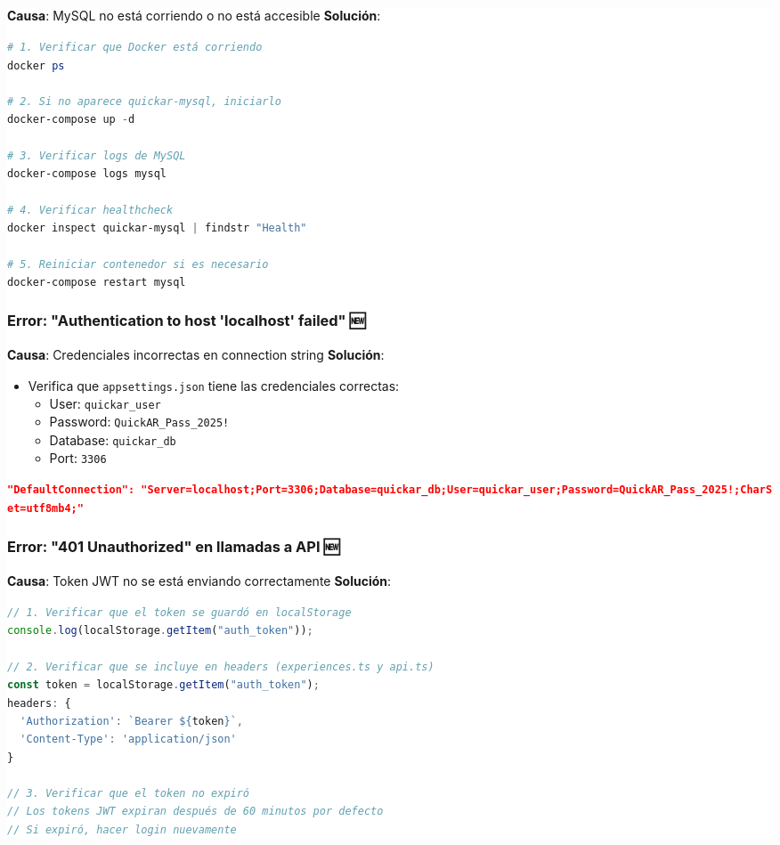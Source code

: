 **Causa**: MySQL no está corriendo o no está accesible
**Solución**:

```powershell
# 1. Verificar que Docker está corriendo
docker ps

# 2. Si no aparece quickar-mysql, iniciarlo
docker-compose up -d

# 3. Verificar logs de MySQL
docker-compose logs mysql

# 4. Verificar healthcheck
docker inspect quickar-mysql | findstr "Health"

# 5. Reiniciar contenedor si es necesario
docker-compose restart mysql
```

### Error: "Authentication to host 'localhost' failed" 🆕

**Causa**: Credenciales incorrectas en connection string
**Solución**:

- Verifica que `appsettings.json` tiene las credenciales correctas:
  - User: `quickar_user`
  - Password: `QuickAR_Pass_2025!`
  - Database: `quickar_db`
  - Port: `3306`

```json
"DefaultConnection": "Server=localhost;Port=3306;Database=quickar_db;User=quickar_user;Password=QuickAR_Pass_2025!;CharSet=utf8mb4;"
```

### Error: "401 Unauthorized" en llamadas a API 🆕

**Causa**: Token JWT no se está enviando correctamente
**Solución**:

```typescript
// 1. Verificar que el token se guardó en localStorage
console.log(localStorage.getItem("auth_token"));

// 2. Verificar que se incluye en headers (experiences.ts y api.ts)
const token = localStorage.getItem("auth_token");
headers: {
  'Authorization': `Bearer ${token}`,
  'Content-Type': 'application/json'
}

// 3. Verificar que el token no expiró
// Los tokens JWT expiran después de 60 minutos por defecto
// Si expiró, hacer login nuevamente
```
